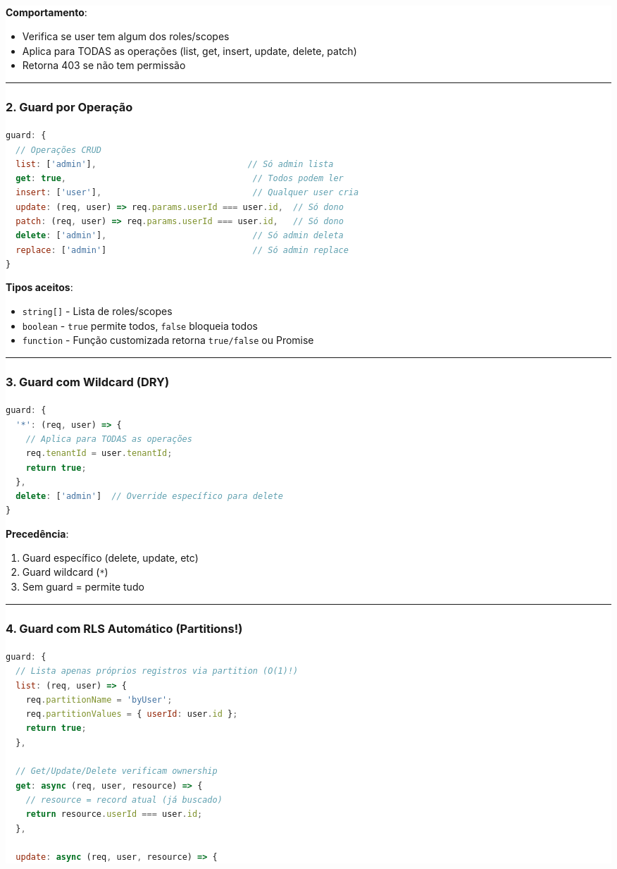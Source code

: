 **Comportamento**:
- Verifica se user tem algum dos roles/scopes
- Aplica para TODAS as operações (list, get, insert, update, delete, patch)
- Retorna 403 se não tem permissão

---

### 2. Guard por Operação

```javascript
guard: {
  // Operações CRUD
  list: ['admin'],                              // Só admin lista
  get: true,                                     // Todos podem ler
  insert: ['user'],                              // Qualquer user cria
  update: (req, user) => req.params.userId === user.id,  // Só dono
  patch: (req, user) => req.params.userId === user.id,   // Só dono
  delete: ['admin'],                             // Só admin deleta
  replace: ['admin']                             // Só admin replace
}
```

**Tipos aceitos**:
- `string[]` - Lista de roles/scopes
- `boolean` - `true` permite todos, `false` bloqueia todos
- `function` - Função customizada retorna `true/false` ou Promise

---

### 3. Guard com Wildcard (DRY)

```javascript
guard: {
  '*': (req, user) => {
    // Aplica para TODAS as operações
    req.tenantId = user.tenantId;
    return true;
  },
  delete: ['admin']  // Override específico para delete
}
```

**Precedência**:
1. Guard específico (delete, update, etc)
2. Guard wildcard (`*`)
3. Sem guard = permite tudo

---

### 4. Guard com RLS Automático (Partitions!)

```javascript
guard: {
  // Lista apenas próprios registros via partition (O(1)!)
  list: (req, user) => {
    req.partitionName = 'byUser';
    req.partitionValues = { userId: user.id };
    return true;
  },

  // Get/Update/Delete verificam ownership
  get: async (req, user, resource) => {
    // resource = record atual (já buscado)
    return resource.userId === user.id;
  },

  update: async (req, user, resource) => {
```